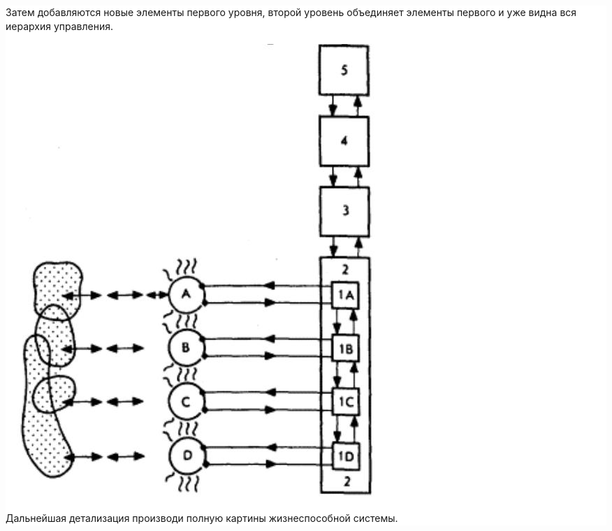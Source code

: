 Затем добавляются новые элементы первого уровня, второй уровень объединяет элементы первого и уже видна вся иерархия управления.

![Рис. 5. Управление фирмой, имеющей четыре дочерних предприятия A, B, C, D, каждое из которых поставляет свою продукцию трём другим и во внешний мир.](/images/bir_05.jpg)

Дальнейшая детализация производи полную картины жизнеспособной системы.
